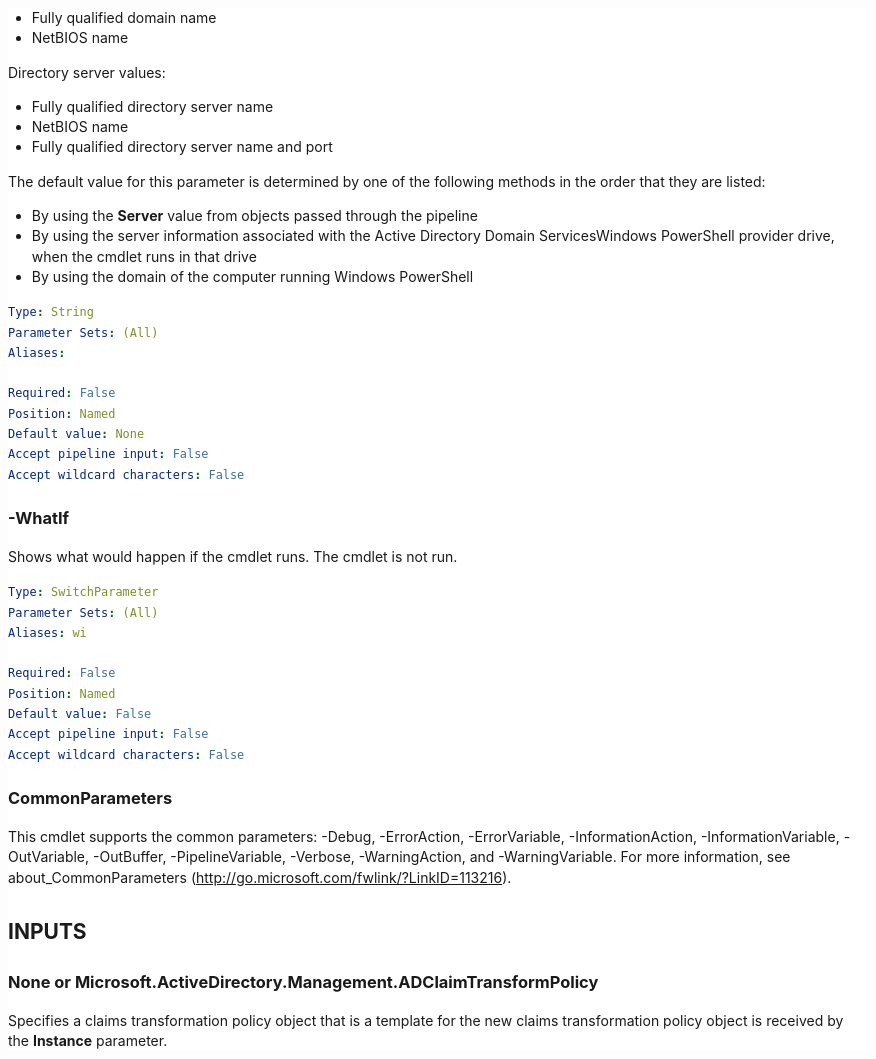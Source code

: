 - Fully qualified domain name
- NetBIOS name

 Directory server values: 

- Fully qualified directory server name
- NetBIOS name
- Fully qualified directory server name and port

The default value for this parameter is determined by one of the following methods in the order that they are listed:

- By using the **Server** value from objects passed through the pipeline
- By using the server information associated with the Active Directory Domain ServicesWindows PowerShell provider drive, when the cmdlet runs in that drive
- By using the domain of the computer running Windows PowerShell

```yaml
Type: String
Parameter Sets: (All)
Aliases: 

Required: False
Position: Named
Default value: None
Accept pipeline input: False
Accept wildcard characters: False
```

### -WhatIf
Shows what would happen if the cmdlet runs.
The cmdlet is not run.

```yaml
Type: SwitchParameter
Parameter Sets: (All)
Aliases: wi

Required: False
Position: Named
Default value: False
Accept pipeline input: False
Accept wildcard characters: False
```

### CommonParameters
This cmdlet supports the common parameters: -Debug, -ErrorAction, -ErrorVariable, -InformationAction, -InformationVariable, -OutVariable, -OutBuffer, -PipelineVariable, -Verbose, -WarningAction, and -WarningVariable. For more information, see about_CommonParameters (http://go.microsoft.com/fwlink/?LinkID=113216).

## INPUTS

### None or Microsoft.ActiveDirectory.Management.ADClaimTransformPolicy
Specifies a claims transformation policy object that is a template for the new claims transformation policy object is received by the **Instance** parameter.
